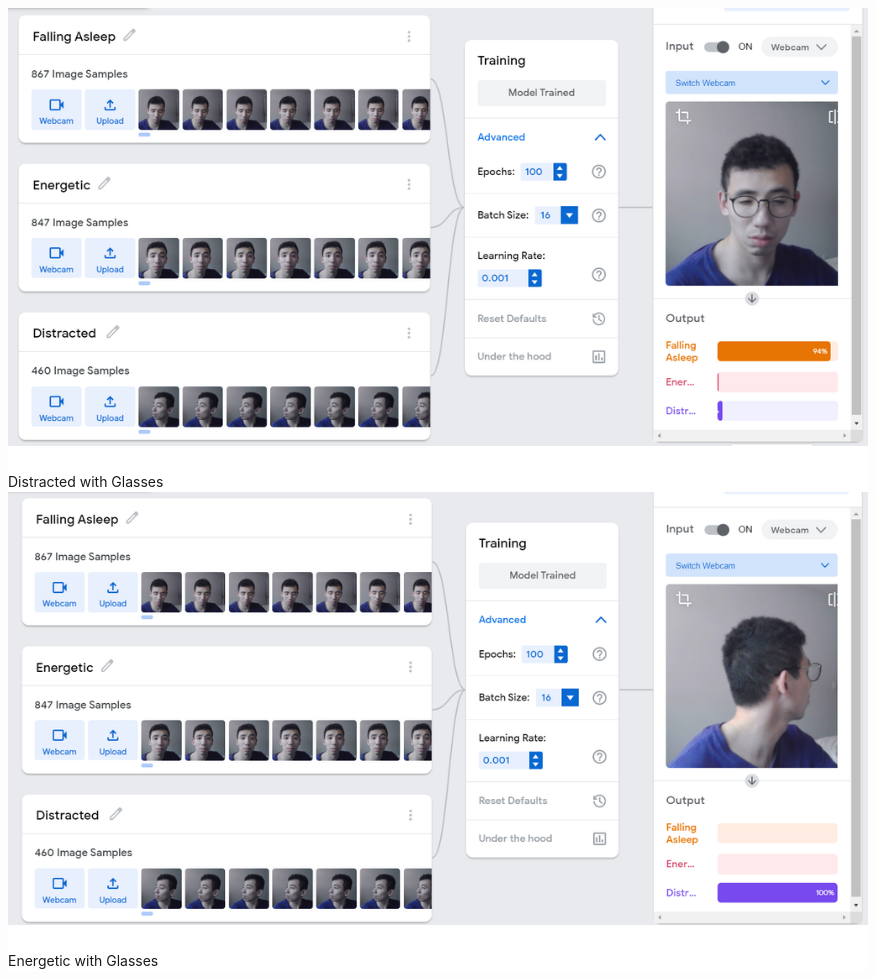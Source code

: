 ![FallingAsleepGlasses](./image/Lab5-FallingAsleepWithGlasses.PNG)  
<br>
Distracted with Glasses
<br>
![DistractedGlasses](./image/Lab5-DistractedWithGlasses.PNG)  
<br>
Energetic with Glasses
<br>